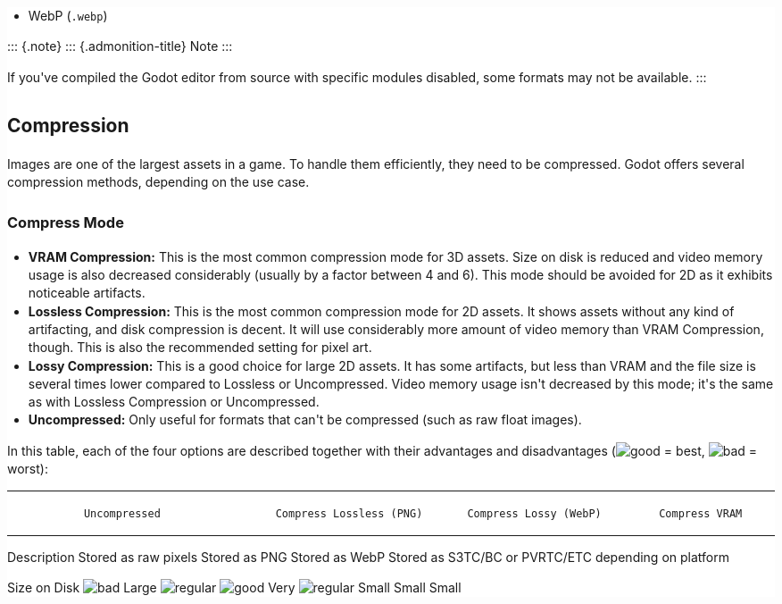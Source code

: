 -   WebP (`.webp`)

::: {.note}
::: {.admonition-title}
Note
:::

If you\'ve compiled the Godot editor from source with specific modules
disabled, some formats may not be available.
:::

Compression
-----------

Images are one of the largest assets in a game. To handle them
efficiently, they need to be compressed. Godot offers several
compression methods, depending on the use case.

### Compress Mode

-   **VRAM Compression:** This is the most common compression mode for
    3D assets. Size on disk is reduced and video memory usage is also
    decreased considerably (usually by a factor between 4 and 6). This
    mode should be avoided for 2D as it exhibits noticeable artifacts.
-   **Lossless Compression:** This is the most common compression mode
    for 2D assets. It shows assets without any kind of artifacting, and
    disk compression is decent. It will use considerably more amount of
    video memory than VRAM Compression, though. This is also the
    recommended setting for pixel art.
-   **Lossy Compression:** This is a good choice for large 2D assets. It
    has some artifacts, but less than VRAM and the file size is several
    times lower compared to Lossless or Uncompressed. Video memory usage
    isn\'t decreased by this mode; it\'s the same as with Lossless
    Compression or Uncompressed.
-   **Uncompressed:** Only useful for formats that can\'t be compressed
    (such as raw float images).

In this table, each of the four options are described together with
their advantages and disadvantages (![good](img/good.png) = best,
![bad](img/bad.png) = worst):

  -------------------------------------------------------------------------------------------------------------------------------------
                Uncompressed                  Compress Lossless (PNG)       Compress Lossy (WebP)         Compress VRAM
  ------------- ----------------------------- ----------------------------- ----------------------------- -----------------------------
  Description   Stored as raw pixels          Stored as PNG                 Stored as WebP                Stored as S3TC/BC or
                                                                                                          PVRTC/ETC depending on
                                                                                                          platform

  Size on Disk  ![bad](img/bad.png) Large     ![regular](img/regular.png)   ![good](img/good.png) Very    ![regular](img/regular.png)
                                              Small                         Small                         Small
